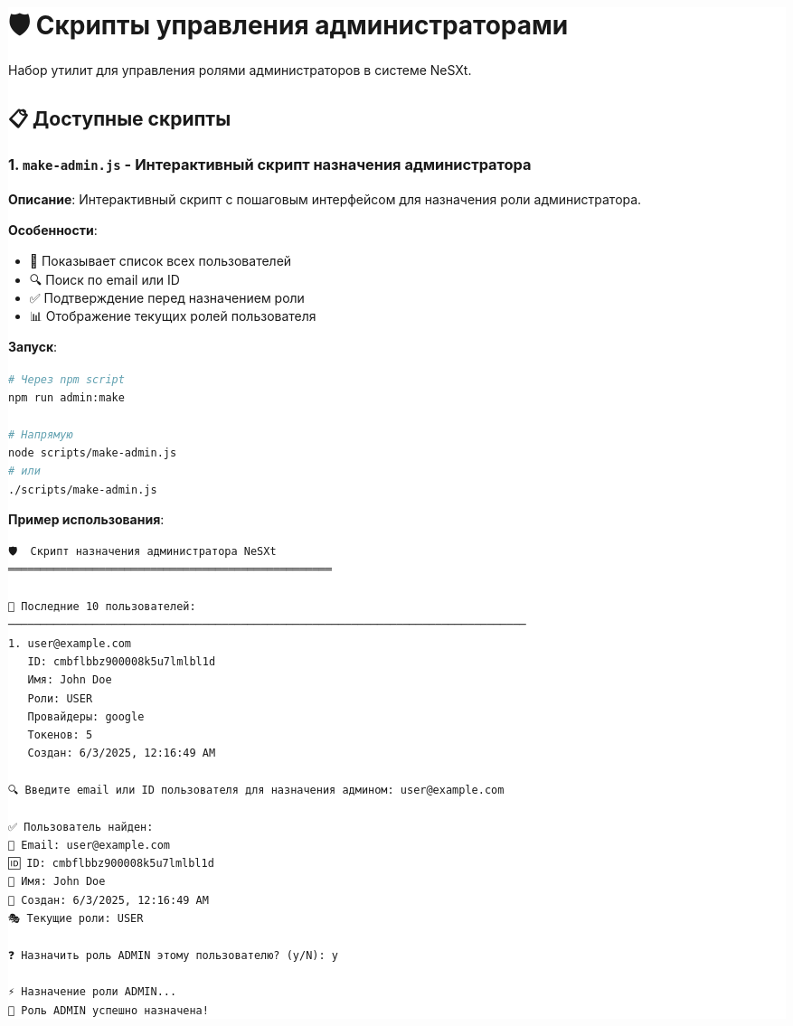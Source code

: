 # 🛡️ Скрипты управления администраторами

Набор утилит для управления ролями администраторов в системе NeSXt.

## 📋 Доступные скрипты

### 1. `make-admin.js` - Интерактивный скрипт назначения администратора

**Описание**: Интерактивный скрипт с пошаговым интерфейсом для назначения роли администратора.

**Особенности**:
- 👥 Показывает список всех пользователей
- 🔍 Поиск по email или ID
- ✅ Подтверждение перед назначением роли
- 📊 Отображение текущих ролей пользователя

**Запуск**:
```bash
# Через npm script
npm run admin:make

# Напрямую
node scripts/make-admin.js
# или
./scripts/make-admin.js
```

**Пример использования**:
```
🛡️  Скрипт назначения администратора NeSXt
══════════════════════════════════════════════════

👥 Последние 10 пользователей:
────────────────────────────────────────────────────────────────────────────────
1. user@example.com
   ID: cmbflbbz900008k5u7lmlbl1d
   Имя: John Doe
   Роли: USER
   Провайдеры: google
   Токенов: 5
   Создан: 6/3/2025, 12:16:49 AM

🔍 Введите email или ID пользователя для назначения админом: user@example.com

✅ Пользователь найден:
📧 Email: user@example.com
🆔 ID: cmbflbbz900008k5u7lmlbl1d
👤 Имя: John Doe
📅 Создан: 6/3/2025, 12:16:49 AM
🎭 Текущие роли: USER

❓ Назначить роль ADMIN этому пользователю? (y/N): y

⚡ Назначение роли ADMIN...
🎉 Роль ADMIN успешно назначена!
```
